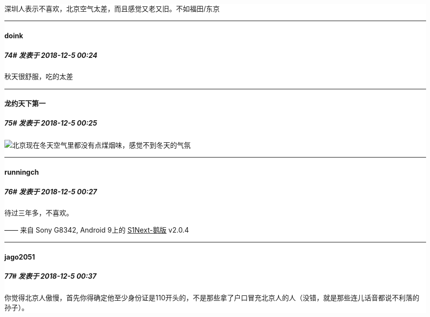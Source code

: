 


深圳人表示不喜欢，北京空气太差，而且感觉又老又旧。不如福田/东京







-----

####  doink  
##### 74#       发表于 2018-12-5 00:24




秋天很舒服，吃的太差







-----

####  龙约天下第一  
##### 75#       发表于 2018-12-5 00:25



<img src="https://static.saraba1st.com/image/smiley/face2017/046.png" referrerpolicy="no-referrer">北京现在冬天空气里都没有点煤烟味，感觉不到冬天的气氛







-----

####  runningch  
##### 76#       发表于 2018-12-5 00:27




待过三年多，不喜欢。

—— 来自 Sony G8342, Android 9上的 [S1Next-鹅版](https://github.com/ykrank/S1-Next/releases) v2.0.4







-----

####  jago2051  
##### 77#       发表于 2018-12-5 00:37




你觉得北京人傲慢，首先你得确定他至少身份证是110开头的，不是那些拿了户口冒充北京人的人（没错，就是那些连儿话音都说不利落的孙子）。
